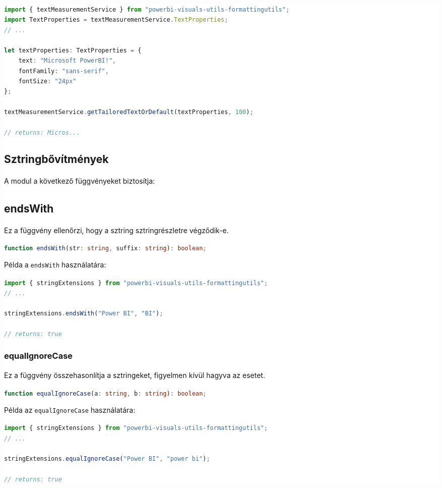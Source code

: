 ```typescript
import { textMeasurementService } from "powerbi-visuals-utils-formattingutils";
import TextProperties = textMeasurementService.TextProperties;
// ...

let textProperties: TextProperties = {
    text: "Microsoft PowerBI!",
    fontFamily: "sans-serif",
    fontSize: "24px"
};

textMeasurementService.getTailoredTextOrDefault(textProperties, 100);

// returns: Micros...
```

## <a name="string-extensions"></a>Sztringbővítmények

A modul a következő függvényeket biztosítja:

## <a name="endswith"></a>endsWith

Ez a függvény ellenőrzi, hogy a sztring sztringrészletre végződik-e.

```typescript
function endsWith(str: string, suffix: string): boolean;
```

Példa a `endsWith` használatára:

```typescript
import { stringExtensions } from "powerbi-visuals-utils-formattingutils";
// ...

stringExtensions.endsWith("Power BI", "BI");

// returns: true
```

### <a name="equalignorecase"></a>equalIgnoreCase

Ez a függvény összehasonlítja a sztringeket, figyelmen kívül hagyva az esetet.

```typescript
function equalIgnoreCase(a: string, b: string): boolean;
```

Példa az `equalIgnoreCase` használatára:

```typescript
import { stringExtensions } from "powerbi-visuals-utils-formattingutils";
// ...

stringExtensions.equalIgnoreCase("Power BI", "power bi");

// returns: true
```
